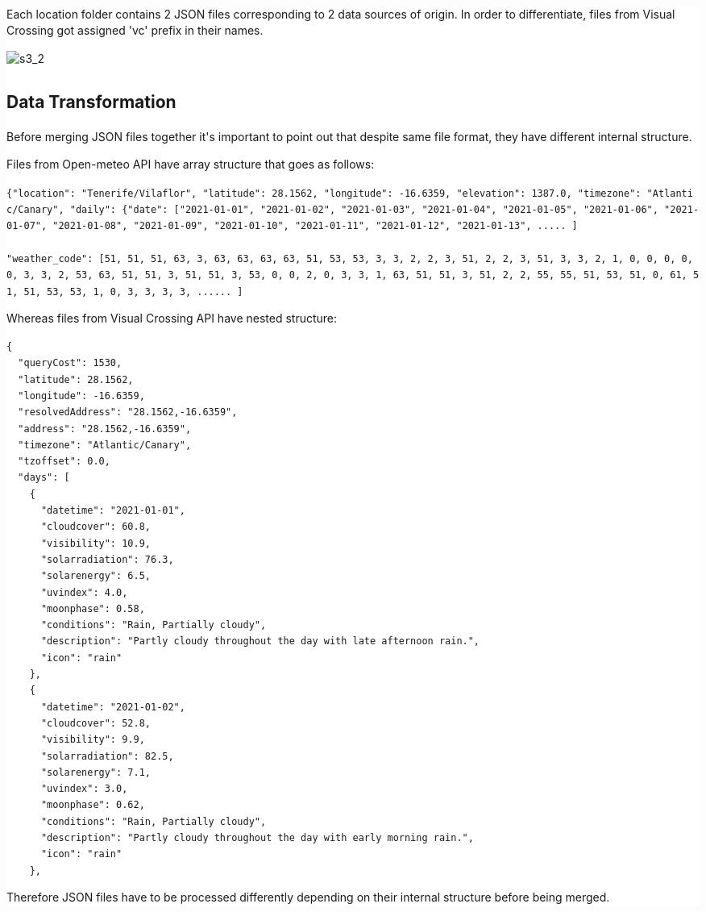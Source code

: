 Each location folder contains 2 JSON files corresponding to 2 data sources of origin. In order to differentiate, files from Visual Crossing got assigned 'vc' prefix in their names.

![s3_2](https://github.com/user-attachments/assets/55c20375-c824-4e3c-894d-9a7ca2d1ab4f)

## Data Transformation

Before merging JSON files together it's important to point out that despite same file format, they have different internal structure.

Files from Open-meteo API have array structure that goes as follows:

```
{"location": "Tenerife/Vilaflor", "latitude": 28.1562, "longitude": -16.6359, "elevation": 1387.0, "timezone": "Atlantic/Canary", "daily": {"date": ["2021-01-01", "2021-01-02", "2021-01-03", "2021-01-04", "2021-01-05", "2021-01-06", "2021-01-07", "2021-01-08", "2021-01-09", "2021-01-10", "2021-01-11", "2021-01-12", "2021-01-13", ..... ]

"weather_code": [51, 51, 51, 63, 3, 63, 63, 63, 63, 51, 53, 53, 3, 3, 2, 2, 3, 51, 2, 2, 3, 51, 3, 3, 2, 1, 0, 0, 0, 0, 0, 3, 3, 2, 53, 63, 51, 51, 3, 51, 51, 3, 53, 0, 0, 2, 0, 3, 3, 1, 63, 51, 51, 3, 51, 2, 2, 55, 55, 51, 53, 51, 0, 61, 51, 51, 53, 53, 1, 0, 3, 3, 3, 3, ...... ]
```

Whereas files from Visual Crossing API have nested structure:

```
{
  "queryCost": 1530,
  "latitude": 28.1562,
  "longitude": -16.6359,
  "resolvedAddress": "28.1562,-16.6359",
  "address": "28.1562,-16.6359",
  "timezone": "Atlantic/Canary",
  "tzoffset": 0.0,
  "days": [
    {
      "datetime": "2021-01-01",
      "cloudcover": 60.8,
      "visibility": 10.9,
      "solarradiation": 76.3,
      "solarenergy": 6.5,
      "uvindex": 4.0,
      "moonphase": 0.58,
      "conditions": "Rain, Partially cloudy",
      "description": "Partly cloudy throughout the day with late afternoon rain.",
      "icon": "rain"
    },
    {
      "datetime": "2021-01-02",
      "cloudcover": 52.8,
      "visibility": 9.9,
      "solarradiation": 82.5,
      "solarenergy": 7.1,
      "uvindex": 3.0,
      "moonphase": 0.62,
      "conditions": "Rain, Partially cloudy",
      "description": "Partly cloudy throughout the day with early morning rain.",
      "icon": "rain"
    },
```
Therefore JSON files have to be processed differently depending on their internal structure before being merged.
